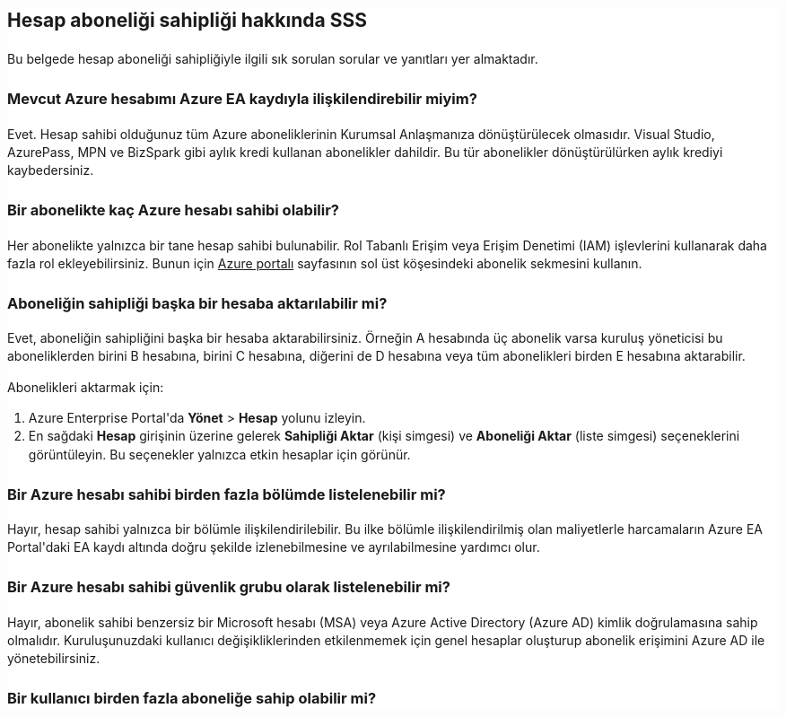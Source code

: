 ## <a name="account-subscription-ownership-faq"></a>Hesap aboneliği sahipliği hakkında SSS

Bu belgede hesap aboneliği sahipliğiyle ilgili sık sorulan sorular ve yanıtları yer almaktadır.

### <a name="can-i-associate-my-existing-azure-account-to-azure-ea-enrollment"></a>Mevcut Azure hesabımı Azure EA kaydıyla ilişkilendirebilir miyim?

Evet. Hesap sahibi olduğunuz tüm Azure aboneliklerinin Kurumsal Anlaşmanıza dönüştürülecek olmasıdır. Visual Studio, AzurePass, MPN ve BizSpark gibi aylık kredi kullanan abonelikler dahildir. Bu tür abonelikler dönüştürülürken aylık krediyi kaybedersiniz.

### <a name="how-many-azure-account-owners-can-you-have-per-subscription"></a>Bir abonelikte kaç Azure hesabı sahibi olabilir?

Her abonelikte yalnızca bir tane hesap sahibi bulunabilir.  Rol Tabanlı Erişim veya Erişim Denetimi (IAM) işlevlerini kullanarak daha fazla rol ekleyebilirsiniz. Bunun için [Azure portalı](https://portal.azure.com) sayfasının sol üst köşesindeki abonelik sekmesini kullanın.

### <a name="is-it-possible-to-transfer-subscription-ownership-to-another-account"></a>Aboneliğin sahipliği başka bir hesaba aktarılabilir mi?

Evet, aboneliğin sahipliğini başka bir hesaba aktarabilirsiniz. Örneğin A hesabında üç abonelik varsa kuruluş yöneticisi bu aboneliklerden birini B hesabına, birini C hesabına, diğerini de D hesabına veya tüm abonelikleri birden E hesabına aktarabilir.

Abonelikleri aktarmak için:

1. Azure Enterprise Portal'da **Yönet** > **Hesap** yolunu izleyin.
1. En sağdaki **Hesap** girişinin üzerine gelerek **Sahipliği Aktar** (kişi simgesi) ve **Aboneliği Aktar** (liste simgesi) seçeneklerini görüntüleyin. Bu seçenekler yalnızca etkin hesaplar için görünür.

### <a name="can-an-azure-account-owner-be-listed-under-more-than-one-department"></a>Bir Azure hesabı sahibi birden fazla bölümde listelenebilir mi?

Hayır, hesap sahibi yalnızca bir bölümle ilişkilendirilebilir. Bu ilke bölümle ilişkilendirilmiş olan maliyetlerle harcamaların Azure EA Portal'daki EA kaydı altında doğru şekilde izlenebilmesine ve ayrılabilmesine yardımcı olur.

### <a name="can-an-azure-account-owner-be-listed-as-a-security-group"></a>Bir Azure hesabı sahibi güvenlik grubu olarak listelenebilir mi?

Hayır, abonelik sahibi benzersiz bir Microsoft hesabı (MSA) veya Azure Active Directory (Azure AD) kimlik doğrulamasına sahip olmalıdır. Kuruluşunuzdaki kullanıcı değişikliklerinden etkilenmemek için genel hesaplar oluşturup abonelik erişimini Azure AD ile yönetebilirsiniz.

### <a name="can-an-individual-user-own-multiple-subscriptions"></a>Bir kullanıcı birden fazla aboneliğe sahip olabilir mi?
